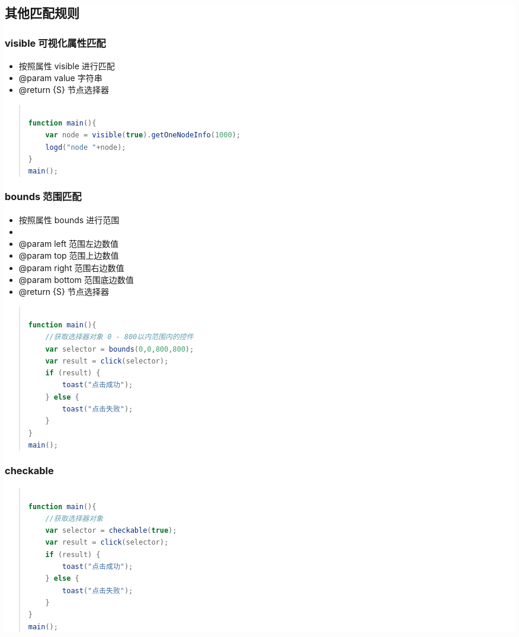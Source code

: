 
## 其他匹配规则

### visible 可视化属性匹配 

 * 按照属性 visible 进行匹配
 * @param value 字符串
 * @return {S} 节点选择器
 
> ```javascript
> 
> function main(){    
>     var node = visible(true).getOneNodeInfo(1000);
>     logd("node "+node);
> }
> main();
> ```

### bounds 范围匹配

 * 按照属性 bounds 进行范围
 *
 * @param left 范围左边数值
 *  @param top 范围上边数值
 *  @param right 范围右边数值
 *  @param bottom 范围底边数值
 * @return {S} 节点选择器
 
> ```javascript
> 
> function main(){    
>     //获取选择器对象 0 - 800以内范围内的控件
>     var selector = bounds(0,0,800,800);
>     var result = click(selector);
>     if (result) {
>         toast("点击成功");
>     } else {
>         toast("点击失败");
>     }
> }
> main();
> ```

### checkable

> ```javascript
> 
> function main(){    
>     //获取选择器对象
>     var selector = checkable(true);
>     var result = click(selector);
>     if (result) {
>         toast("点击成功");
>     } else {
>         toast("点击失败");
>     }
> }
> main();
> ```
